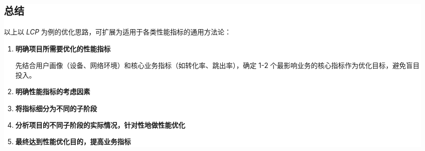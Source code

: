 ## 总结

以上以 *LCP* 为例的优化思路，可扩展为适用于各类性能指标的通用方法论：

1. **明确项目所需要优化的性能指标**

   先结合用户画像（设备、网络环境）和核心业务指标（如转化率、跳出率），确定 1-2 个最影响业务的核心指标作为优化目标，避免盲目投入。

2. **明确性能指标的考虑因素**

3. **将指标细分为不同的子阶段**

4. **分析项目的不同子阶段的实际情况，针对性地做性能优化**

5. **最终达到性能优化目的，提高业务指标**

